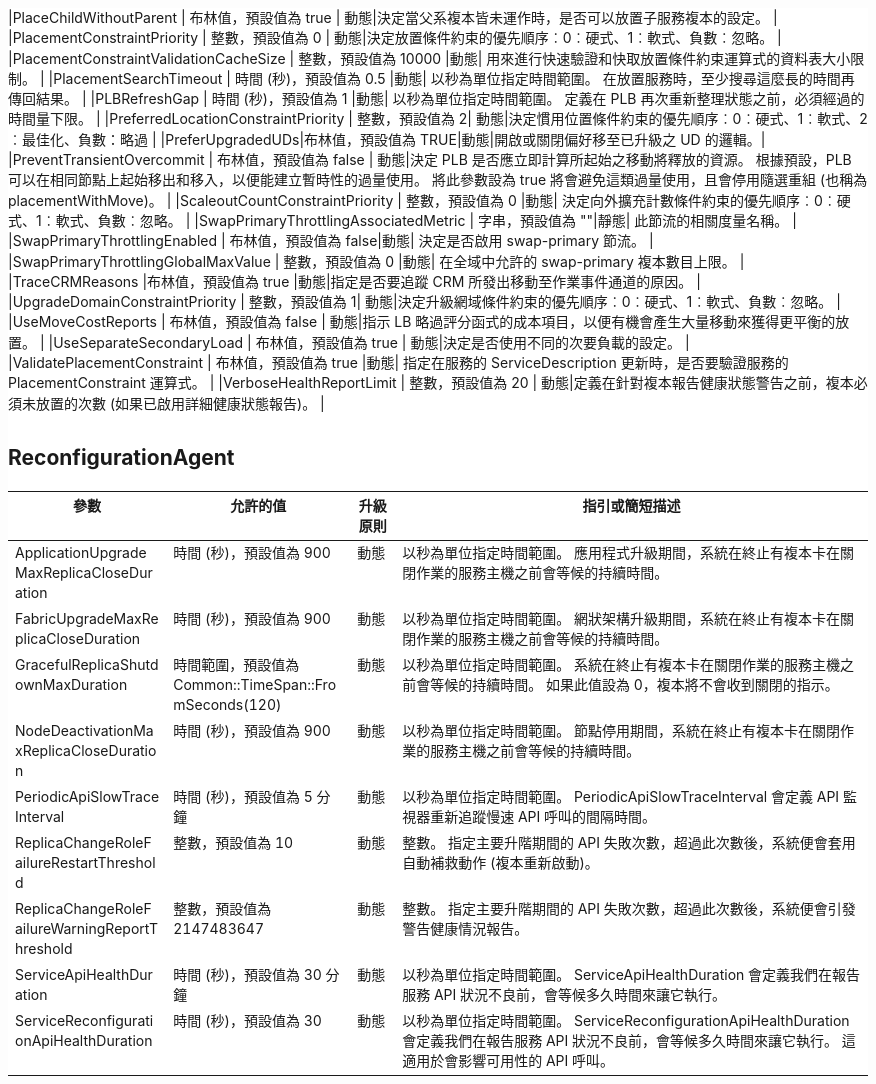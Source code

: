 |PlaceChildWithoutParent | 布林值，預設值為 true | 動態|決定當父系複本皆未運作時，是否可以放置子服務複本的設定。 |
|PlacementConstraintPriority | 整數，預設值為 0 | 動態|決定放置條件約束的優先順序︰0︰硬式、1︰軟式、負數︰忽略。 |
|PlacementConstraintValidationCacheSize | 整數，預設值為 10000 |動態| 用來進行快速驗證和快取放置條件約束運算式的資料表大小限制。 |
|PlacementSearchTimeout | 時間 (秒)，預設值為 0.5 |動態| 以秒為單位指定時間範圍。 在放置服務時，至少搜尋這麼長的時間再傳回結果。 |
|PLBRefreshGap | 時間 (秒)，預設值為 1 |動態| 以秒為單位指定時間範圍。 定義在 PLB 再次重新整理狀態之前，必須經過的時間量下限。 |
|PreferredLocationConstraintPriority | 整數，預設值為 2| 動態|決定慣用位置條件約束的優先順序︰0︰硬式、1︰軟式、2︰最佳化、負數：略過 |
|PreferUpgradedUDs|布林值，預設值為 TRUE|動態|開啟或關閉偏好移至已升級之 UD 的邏輯。|
|PreventTransientOvercommit | 布林值，預設值為 false | 動態|決定 PLB 是否應立即計算所起始之移動將釋放的資源。 根據預設，PLB 可以在相同節點上起始移出和移入，以便能建立暫時性的過量使用。 將此參數設為 true 將會避免這類過量使用，且會停用隨選重組 (也稱為 placementWithMove)。 |
|ScaleoutCountConstraintPriority | 整數，預設值為 0 |動態| 決定向外擴充計數條件約束的優先順序︰0︰硬式、1︰軟式、負數︰忽略。 |
|SwapPrimaryThrottlingAssociatedMetric | 字串，預設值為 ""|靜態| 此節流的相關度量名稱。 |
|SwapPrimaryThrottlingEnabled | 布林值，預設值為 false|動態| 決定是否啟用 swap-primary 節流。 |
|SwapPrimaryThrottlingGlobalMaxValue | 整數，預設值為 0 |動態| 在全域中允許的 swap-primary 複本數目上限。 |
|TraceCRMReasons |布林值，預設值為 true |動態|指定是否要追蹤 CRM 所發出移動至作業事件通道的原因。 |
|UpgradeDomainConstraintPriority | 整數，預設值為 1| 動態|決定升級網域條件約束的優先順序︰0︰硬式、1︰軟式、負數︰忽略。 |
|UseMoveCostReports | 布林值，預設值為 false | 動態|指示 LB 略過評分函式的成本項目，以便有機會產生大量移動來獲得更平衡的放置。 |
|UseSeparateSecondaryLoad | 布林值，預設值為 true | 動態|決定是否使用不同的次要負載的設定。 |
|ValidatePlacementConstraint | 布林值，預設值為 true |動態| 指定在服務的 ServiceDescription 更新時，是否要驗證服務的 PlacementConstraint 運算式。 |
|VerboseHealthReportLimit | 整數，預設值為 20 | 動態|定義在針對複本報告健康狀態警告之前，複本必須未放置的次數 (如果已啟用詳細健康狀態報告)。 |

## <a name="reconfigurationagent"></a>ReconfigurationAgent

| **參數** | **允許的值** | **升級原則** | **指引或簡短描述** |
| --- | --- | --- | --- |
|ApplicationUpgradeMaxReplicaCloseDuration | 時間 (秒)，預設值為 900 |動態|以秒為單位指定時間範圍。 應用程式升級期間，系統在終止有複本卡在關閉作業的服務主機之前會等候的持續時間。|
|FabricUpgradeMaxReplicaCloseDuration | 時間 (秒)，預設值為 900 |動態| 以秒為單位指定時間範圍。 網狀架構升級期間，系統在終止有複本卡在關閉作業的服務主機之前會等候的持續時間。 |
|GracefulReplicaShutdownMaxDuration|時間範圍，預設值為 Common::TimeSpan::FromSeconds(120)|動態|以秒為單位指定時間範圍。 系統在終止有複本卡在關閉作業的服務主機之前會等候的持續時間。 如果此值設為 0，複本將不會收到關閉的指示。|
|NodeDeactivationMaxReplicaCloseDuration | 時間 (秒)，預設值為 900 |動態|以秒為單位指定時間範圍。 節點停用期間，系統在終止有複本卡在關閉作業的服務主機之前會等候的持續時間。 |
|PeriodicApiSlowTraceInterval | 時間 (秒)，預設值為 5 分鐘 |動態| 以秒為單位指定時間範圍。 PeriodicApiSlowTraceInterval 會定義 API 監視器重新追蹤慢速 API 呼叫的間隔時間。 |
|ReplicaChangeRoleFailureRestartThreshold|整數，預設值為 10|動態| 整數。 指定主要升階期間的 API 失敗次數，超過此次數後，系統便會套用自動補救動作 (複本重新啟動)。 |
|ReplicaChangeRoleFailureWarningReportThreshold|整數，預設值為 2147483647|動態| 整數。 指定主要升階期間的 API 失敗次數，超過此次數後，系統便會引發警告健康情況報告。|
|ServiceApiHealthDuration | 時間 (秒)，預設值為 30 分鐘 |動態| 以秒為單位指定時間範圍。 ServiceApiHealthDuration 會定義我們在報告服務 API 狀況不良前，會等候多久時間來讓它執行。 |
|ServiceReconfigurationApiHealthDuration | 時間 (秒)，預設值為 30 |動態| 以秒為單位指定時間範圍。 ServiceReconfigurationApiHealthDuration 會定義我們在報告服務 API 狀況不良前，會等候多久時間來讓它執行。 這適用於會影響可用性的 API 呼叫。|
